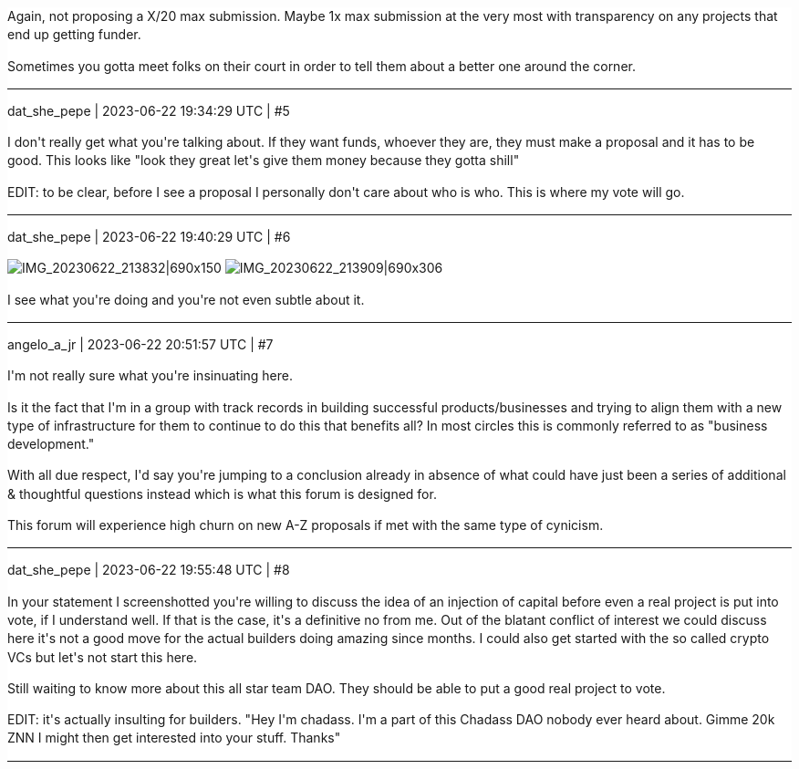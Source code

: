 Again, not proposing a X/20 max submission.  Maybe 1x max submission at the very most with transparency on any projects that end up getting funder.

Sometimes you gotta meet folks on their court in order to tell them about a better one around the corner.

-------------------------

dat_she_pepe | 2023-06-22 19:34:29 UTC | #5

I don't really get what you're talking about. If they want funds, whoever they are, they must make a proposal and it has to be good. This looks like "look they great let's give them money because they gotta shill"

EDIT: to be clear, before I see a proposal I personally don't care about who is who. This is where my vote will go.

-------------------------

dat_she_pepe | 2023-06-22 19:40:29 UTC | #6

![IMG_20230622_213832|690x150](upload://tMw1H0xijH7aEpkn7HmqQ0CgEoa.jpeg)
![IMG_20230622_213909|690x306](upload://fOCMbWqQK9BwcIqtaxCyhAMARcB.jpeg)

I see what you're doing and you're not even subtle about it.

-------------------------

angelo_a_jr | 2023-06-22 20:51:57 UTC | #7

I'm not really sure what you're insinuating here.  

Is it the fact that I'm in a group with track records in building successful products/businesses and trying to align them with a new type of infrastructure for them to continue to do this that benefits all?  In most circles this is commonly referred to as "business development."

With all due respect, I'd say you're jumping to a conclusion already in absence of what could have just been a series of additional & thoughtful questions instead which is what this forum is designed for.

This forum will experience high churn on new A-Z proposals if met with the same type of cynicism.

-------------------------

dat_she_pepe | 2023-06-22 19:55:48 UTC | #8

In your statement I screenshotted you're willing to discuss the idea of an injection of capital before even a real project is put into vote, if I understand well. If that is the case, it's a definitive no from me. Out of the blatant conflict of interest we could discuss here it's not a good move for the actual builders doing amazing since months. I could also get started with the so called crypto VCs but let's not start this here. 

Still waiting to know more about this all star team DAO. They should be able to put a good real project to vote.

EDIT: it's actually insulting for builders. "Hey I'm chadass. I'm a part of this Chadass DAO nobody ever heard about. Gimme 20k ZNN I might then get interested into your stuff. Thanks"

-------------------------
